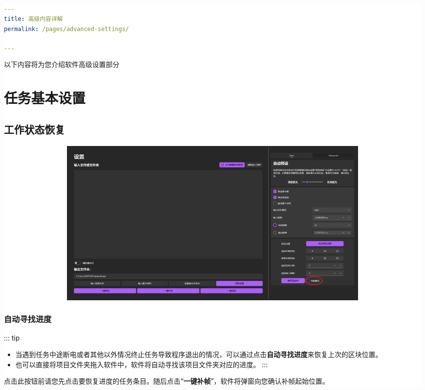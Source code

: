 ```yaml
---
title: 高级内容详解
permalink: /pages/advanced-settings/

---
```

以下内容将为您介绍软件高级设置部分

# 任务基本设置


## 工作状态恢复

<div align=center>
<img src="/Statics/UserGuide/50.png"  width=600>
</div>

### 自动寻找进度

::: tip
- 当遇到任务中途断电或者其他以外情况终止任务导致程序退出的情况，可以通过点击**自动寻找进度**来恢复上次的区块位置。
- 也可以直接将项目文件夹拖入软件中，软件将自动寻找该项目文件夹对应的进度。
:::

点击此按钮前请您先点击要恢复进度的任务条目。随后点击“**一键补帧**”，软件将弹窗向您确认补帧起始位置。

<div align=center>
